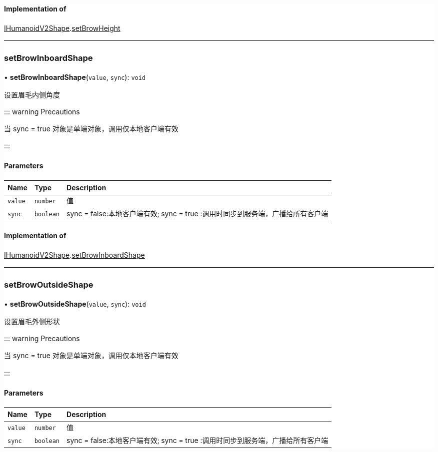 #### Implementation of

[IHumanoidV2Shape](../interfaces/Gameplay.IHumanoidV2Shape.md).[setBrowHeight](../interfaces/Gameplay.IHumanoidV2Shape.md#setbrowheight)

___

### setBrowInboardShape <Score text="setBrowInboardShape" /> 

• **setBrowInboardShape**(`value`, `sync`): `void` <Badge type="tip" text="other" />

设置眉毛内侧角度

::: warning Precautions

当 sync = true 对象是单端对象，调用仅本地客户端有效

:::


#### Parameters

| Name | Type | Description |
| :------ | :------ | :------ |
| `value` | `number` | 值 |
| `sync` | `boolean` | sync = false:本地客户端有效; sync = true :调用时同步到服务端，广播给所有客户端 |


#### Implementation of

[IHumanoidV2Shape](../interfaces/Gameplay.IHumanoidV2Shape.md).[setBrowInboardShape](../interfaces/Gameplay.IHumanoidV2Shape.md#setbrowinboardshape)

___

### setBrowOutsideShape <Score text="setBrowOutsideShape" /> 

• **setBrowOutsideShape**(`value`, `sync`): `void` <Badge type="tip" text="other" />

设置眉毛外侧形状

::: warning Precautions

当 sync = true 对象是单端对象，调用仅本地客户端有效

:::


#### Parameters

| Name | Type | Description |
| :------ | :------ | :------ |
| `value` | `number` | 值 |
| `sync` | `boolean` | sync = false:本地客户端有效; sync = true :调用时同步到服务端，广播给所有客户端 |
